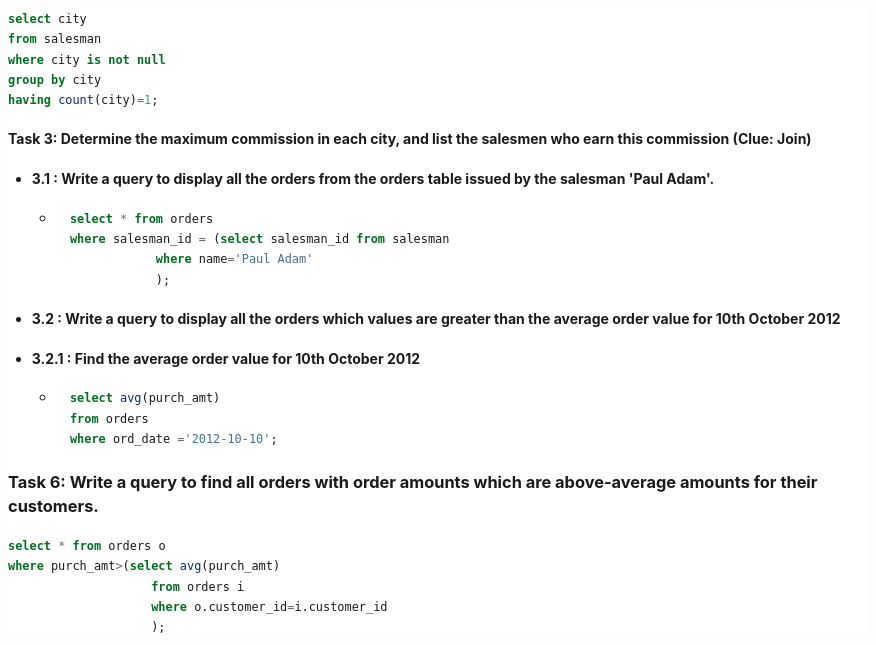```sql
select city
from salesman
where city is not null
group by city
having count(city)=1;
```
#### Task 3: Determine the maximum commission in each city, and list the salesmen who earn this commission  (Clue: Join\)

- #### 3.1 :  Write a query to display all the orders from the orders table issued by the salesman 'Paul Adam'.

    - ```sql
        select * from orders
        where salesman_id = (select salesman_id from salesman 
					where name='Paul Adam'
					);
        ```

- #### 3.2 : Write a query to display all the orders which values are greater than the average order value for 10th October 2012

 

- #### 3.2.1 : Find the average order value for 10th October 2012

    - ```sql
        select avg(purch_amt)
        from orders
        where ord_date ='2012-10-10';
        ```


### Task 6: Write a query to find all orders with order amounts which are above-average amounts for their customers.
```sql
select * from orders o
where purch_amt>(select avg(purch_amt)
					from orders i
					where o.customer_id=i.customer_id
					);
```
